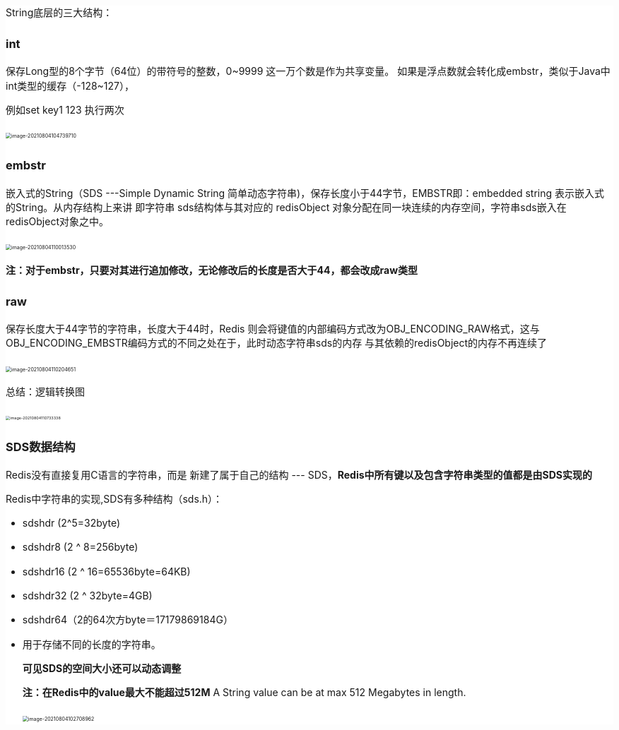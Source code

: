 String底层的三大结构：

### int 

保存Long型的8个字节（64位）的带符号的整数，0~9999 这一万个数是作为共享变量。 如果是浮点数就会转化成embstr，类似于Java中int类型的缓存（-128~127），

例如set key1 123 执行两次

<img src="https://figure-bed-liqun.oss-cn-beijing.aliyuncs.com/uPic/image-20210804104739710.png" alt="image-20210804104739710" style="zoom:50%;" />

### embstr

嵌入式的String（SDS ---Simple Dynamic String 简单动态字符串)，保存长度小于44字节，EMBSTR即：embedded string 表示嵌入式的String。从内存结构上来讲 即字符串 sds结构体与其对应的 redisObject 对象分配在同一块连续的内存空间，字符串sds嵌入在redisObject对象之中。

<img src="https://figure-bed-liqun.oss-cn-beijing.aliyuncs.com/uPic/image-20210804110013530.png" alt="image-20210804110013530" style="zoom:50%;" />

**注：对于embstr，只要对其进行追加修改，无论修改后的长度是否大于44，都会改成raw类型**



### raw

保存长度大于44字节的字符串，长度大于44时，Redis 则会将键值的内部编码方式改为OBJ_ENCODING_RAW格式，这与OBJ_ENCODING_EMBSTR编码方式的不同之处在于，此时动态字符串sds的内存 与其依赖的redisObject的内存不再连续了 

<img src="https://figure-bed-liqun.oss-cn-beijing.aliyuncs.com/uPic/image-20210804110204651.png" alt="image-20210804110204651" style="zoom:50%;" />



总结：逻辑转换图

<img src="https://figure-bed-liqun.oss-cn-beijing.aliyuncs.com/uPic/image-20210804110733338.png" alt="image-20210804110733338" style="zoom:39%;" />



### SDS数据结构

Redis没有直接复用C语言的字符串，而是 新建了属于自己的结构 --- SDS，**Redis中所有键以及包含字符串类型的值都是由SDS实现的**

Redis中字符串的实现,SDS有多种结构（sds.h）：

- sdshdr (2^5=32byte) 

- sdshdr8 (2 ^ 8=256byte) 

- sdshdr16 (2 ^ 16=65536byte=64KB) 

- sdshdr32  (2 ^ 32byte=4GB) 

- sdshdr64（2的64次方byte＝17179869184G）

- 用于存储不同的长度的字符串。

  **可见SDS的空间大小还可以动态调整**

  **注：在Redis中的value最大不能超过512M**   A String value can be at max 512 Megabytes in length.
  
  <img src="https://figure-bed-liqun.oss-cn-beijing.aliyuncs.com/uPic/image-20210804102708962.png" alt="image-20210804102708962" style="zoom:50%;" />
